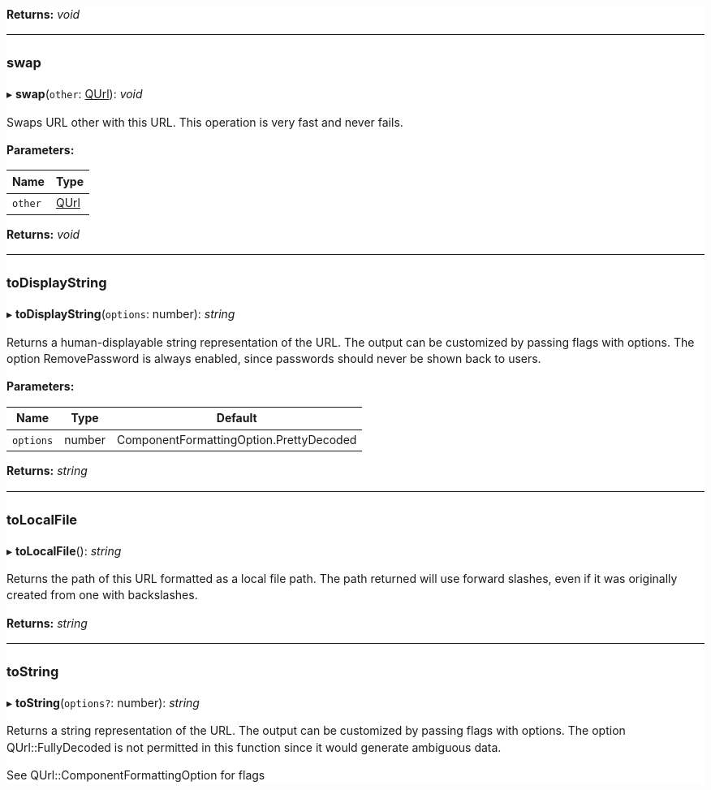 **Returns:** *void*

___

###  swap

▸ **swap**(`other`: [QUrl](qurl.md)): *void*

Swaps URL other with this URL. This operation is very fast and never fails.

**Parameters:**

Name | Type |
------ | ------ |
`other` | [QUrl](qurl.md) |

**Returns:** *void*

___

###  toDisplayString

▸ **toDisplayString**(`options`: number): *string*

Returns a human-displayable string representation of the URL. The output can be customized by passing flags with options. The option RemovePassword is always enabled, since passwords should never be shown back to users.

**Parameters:**

Name | Type | Default |
------ | ------ | ------ |
`options` | number | ComponentFormattingOption.PrettyDecoded |

**Returns:** *string*

___

###  toLocalFile

▸ **toLocalFile**(): *string*

Returns the path of this URL formatted as a local file path. The path returned will use forward slashes, even if it was originally created from one with backslashes.

**Returns:** *string*

___

###  toString

▸ **toString**(`options?`: number): *string*

Returns a string representation of the URL. The output can be customized by passing flags with options. The option QUrl::FullyDecoded is not permitted in this function since it would generate ambiguous data.

See QUrl::ComponentFormattingOption for flags
